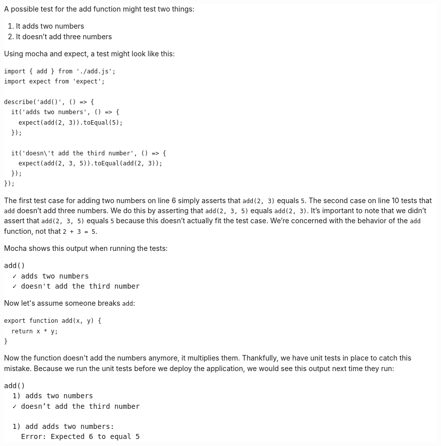 A possible test for the add function might test two things:

1. It adds two numbers
2. It doesn’t add three numbers

Using mocha and expect, a test might look like this:

```
import { add } from './add.js';
import expect from 'expect';

describe('add()', () => {
  it('adds two numbers', () => {
    expect(add(2, 3)).toEqual(5);
  });

  it('doesn\'t add the third number', () => {
    expect(add(2, 3, 5)).toEqual(add(2, 3));
  });
});
```

The first test case for adding two numbers on line 6 simply asserts that `add(2, 3)` equals `5`. The second case on line 10 tests that `add` doesn’t add three numbers. We do this by asserting that `add(2, 3, 5)` equals `add(2, 3)`. It’s important to note that we didn’t assert that `add(2, 3, 5)` equals `5` because this doesn’t actually fit the test case. We’re concerned with the behavior of the `add` function, not that `2 + 3 = 5`.

Mocha shows this output when running the tests:

<pre>
add()
  ✓ adds two numbers
  ✓ doesn't add the third number
</pre>

Now let's assume someone breaks `add`:

```
export function add(x, y) {
  return x * y;
}
```

Now the function doesn't add the numbers anymore, it multiplies them. Thankfully, we have unit tests in place to catch this mistake. Because we run the unit tests before we deploy the application, we would see this output next time they run:

<pre>
add()
  1) adds two numbers
  ✓ doesn’t add the third number

  1) add adds two numbers:
    Error: Expected 6 to equal 5
</pre>
